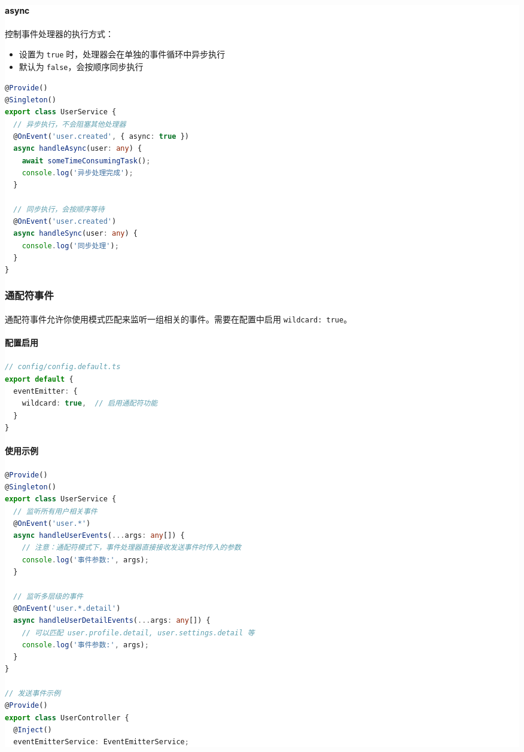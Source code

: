 #### async

控制事件处理器的执行方式：
- 设置为 `true` 时，处理器会在单独的事件循环中异步执行
- 默认为 `false`，会按顺序同步执行

```typescript
@Provide()
@Singleton()
export class UserService {
  // 异步执行，不会阻塞其他处理器
  @OnEvent('user.created', { async: true })
  async handleAsync(user: any) {
    await someTimeConsumingTask();
    console.log('异步处理完成');
  }

  // 同步执行，会按顺序等待
  @OnEvent('user.created')
  async handleSync(user: any) {
    console.log('同步处理');
  }
}
```

### 通配符事件

通配符事件允许你使用模式匹配来监听一组相关的事件。需要在配置中启用 `wildcard: true`。

#### 配置启用

```typescript
// config/config.default.ts
export default {
  eventEmitter: {
    wildcard: true,  // 启用通配符功能
  }
}
```

#### 使用示例

```typescript
@Provide()
@Singleton()
export class UserService {
  // 监听所有用户相关事件
  @OnEvent('user.*')
  async handleUserEvents(...args: any[]) {
    // 注意：通配符模式下，事件处理器直接接收发送事件时传入的参数
    console.log('事件参数:', args);
  }

  // 监听多层级的事件
  @OnEvent('user.*.detail')
  async handleUserDetailEvents(...args: any[]) {
    // 可以匹配 user.profile.detail, user.settings.detail 等
    console.log('事件参数:', args);
  }
}

// 发送事件示例
@Provide()
export class UserController {
  @Inject()
  eventEmitterService: EventEmitterService;
```